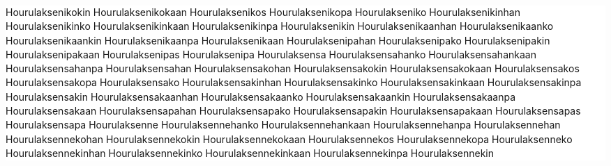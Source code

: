 Hourulaksenikokin
Hourulaksenikokaan
Hourulaksenikos
Hourulaksenikopa
Hourulakseniko
Hourulaksenikinhan
Hourulaksenikinko
Hourulaksenikinkaan
Hourulaksenikinpa
Hourulaksenikin
Hourulaksenikaanhan
Hourulaksenikaanko
Hourulaksenikaankin
Hourulaksenikaanpa
Hourulaksenikaan
Hourulaksenipahan
Hourulaksenipako
Hourulaksenipakin
Hourulaksenipakaan
Hourulaksenipas
Hourulaksenipa
Hourulaksensa
Hourulaksensahanko
Hourulaksensahankaan
Hourulaksensahanpa
Hourulaksensahan
Hourulaksensakohan
Hourulaksensakokin
Hourulaksensakokaan
Hourulaksensakos
Hourulaksensakopa
Hourulaksensako
Hourulaksensakinhan
Hourulaksensakinko
Hourulaksensakinkaan
Hourulaksensakinpa
Hourulaksensakin
Hourulaksensakaanhan
Hourulaksensakaanko
Hourulaksensakaankin
Hourulaksensakaanpa
Hourulaksensakaan
Hourulaksensapahan
Hourulaksensapako
Hourulaksensapakin
Hourulaksensapakaan
Hourulaksensapas
Hourulaksensapa
Hourulaksenne
Hourulaksennehanko
Hourulaksennehankaan
Hourulaksennehanpa
Hourulaksennehan
Hourulaksennekohan
Hourulaksennekokin
Hourulaksennekokaan
Hourulaksennekos
Hourulaksennekopa
Hourulaksenneko
Hourulaksennekinhan
Hourulaksennekinko
Hourulaksennekinkaan
Hourulaksennekinpa
Hourulaksennekin